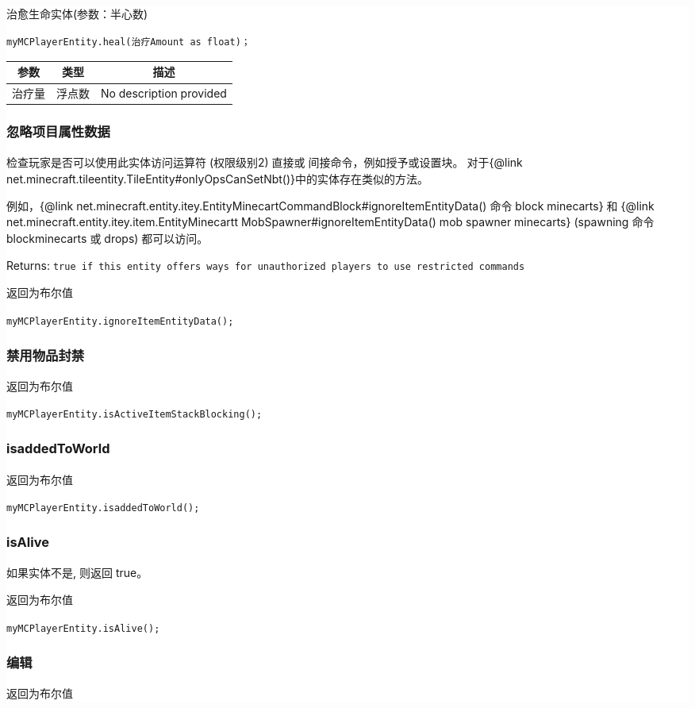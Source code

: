 治愈生命实体(参数：半心数)

```zenscript
myMCPlayerEntity.heal(治疗Amount as float)；
```

| 参数  | 类型  | 描述                      |
| --- | --- | ----------------------- |
| 治疗量 | 浮点数 | No description provided |


### 忽略项目属性数据

检查玩家是否可以使用此实体访问运算符 (权限级别2) 直接或 间接命令，例如授予或设置块。 对于{@link net.minecraft.tileentity.TileEntity#onlyOpsCanSetNbt()}中的实体存在类似的方法。<p>例如，{@link
 net.minecraft.entity.itey.EntityMinecartCommandBlock#ignoreItemEntityData() 命令 block minecarts} 和 {@link
 net.minecraft.entity.itey.item.EntityMinecartt MobSpawner#ignoreItemEntityData() mob spawner minecarts} (spawning 命令
 blockminecarts 或 drops) 都可以访问。</p>Returns: `true if this entity offers ways for unauthorized
 players to use restricted commands`

返回为布尔值

```zenscript
myMCPlayerEntity.ignoreItemEntityData();
```

### 禁用物品封禁

返回为布尔值

```zenscript
myMCPlayerEntity.isActiveItemStackBlocking();
```

### isaddedToWorld

返回为布尔值

```zenscript
myMCPlayerEntity.isaddedToWorld();
```

### isAlive

如果实体不是, 则返回 true。

返回为布尔值

```zenscript
myMCPlayerEntity.isAlive();
```

### 编辑

返回为布尔值
